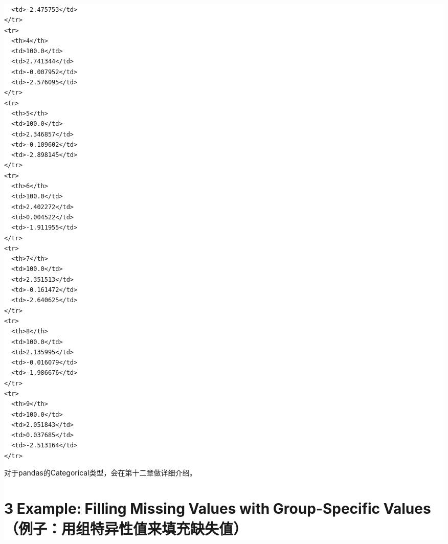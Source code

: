       <td>-2.475753</td>
    </tr>
    <tr>
      <th>4</th>
      <td>100.0</td>
      <td>2.741344</td>
      <td>-0.007952</td>
      <td>-2.576095</td>
    </tr>
    <tr>
      <th>5</th>
      <td>100.0</td>
      <td>2.346857</td>
      <td>-0.109602</td>
      <td>-2.898145</td>
    </tr>
    <tr>
      <th>6</th>
      <td>100.0</td>
      <td>2.402272</td>
      <td>0.004522</td>
      <td>-1.911955</td>
    </tr>
    <tr>
      <th>7</th>
      <td>100.0</td>
      <td>2.351513</td>
      <td>-0.161472</td>
      <td>-2.640625</td>
    </tr>
    <tr>
      <th>8</th>
      <td>100.0</td>
      <td>2.135995</td>
      <td>-0.016079</td>
      <td>-1.986676</td>
    </tr>
    <tr>
      <th>9</th>
      <td>100.0</td>
      <td>2.051843</td>
      <td>0.037685</td>
      <td>-2.513164</td>
    </tr>
  </tbody>
</table>
</div>



对于pandas的Categorical类型，会在第十二章做详细介绍。

# 3 Example: Filling Missing Values with Group-Specific Values（例子：用组特异性值来填充缺失值）
